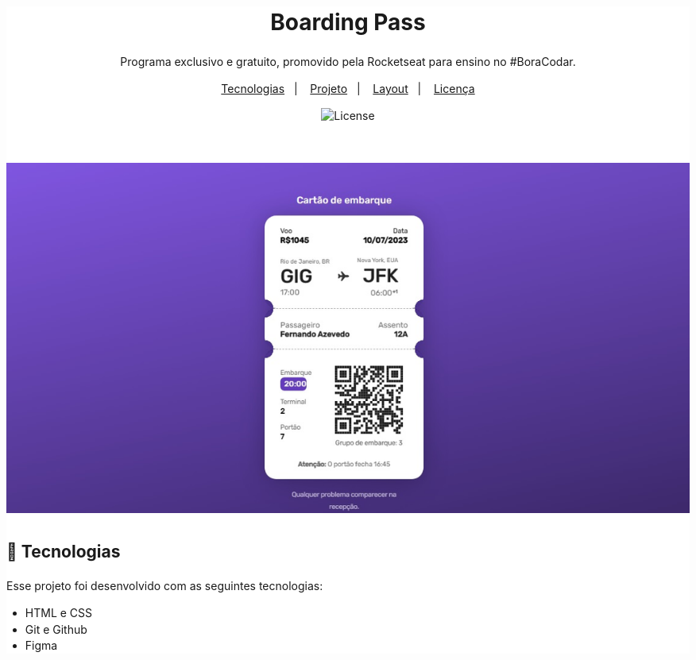 <h1 align="center"> Boarding Pass </h1>

<p align="center">
Programa exclusivo e gratuito, promovido pela Rocketseat para ensino no #BoraCodar. <br/>
</p>

<p align="center">
  <a href="#-tecnologias">Tecnologias</a>&nbsp;&nbsp;&nbsp;|&nbsp;&nbsp;&nbsp;
  <a href="#-projeto">Projeto</a>&nbsp;&nbsp;&nbsp;|&nbsp;&nbsp;&nbsp;
  <a href="#-layout">Layout</a>&nbsp;&nbsp;&nbsp;|&nbsp;&nbsp;&nbsp;
  <a href="#memo-licença">Licença</a>
</p>

<p align="center">
  <img alt="License" src="https://img.shields.io/static/v1?label=license&message=MIT&color=49AA26&labelColor=000000">
</p>

<br>

<p align="center">


  <img alt="Boarding Pass" src="./.github/boardingPass-preview.png" width="100%">


</p>

## 🚀 Tecnologias

Esse projeto foi desenvolvido com as seguintes tecnologias:

- HTML e CSS
- Git e Github
- Figma
